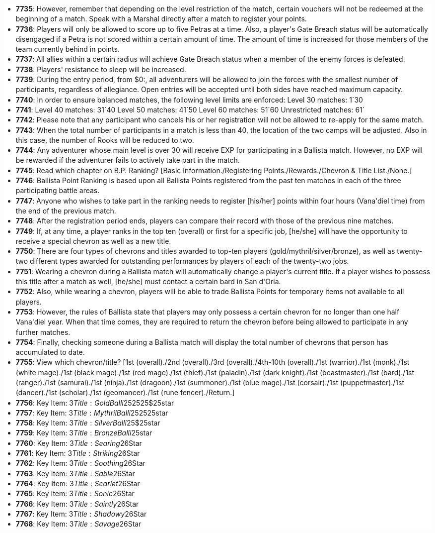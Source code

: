 - **7735**: However, remember that depending on the level restriction of the match, certain vouchers will not be redeemed at the beginning of a match. Speak with a Marshal directly after a match to register your points.
- **7736**: Players will only be allowed to score up to five Petras at a time. Also, a player's Gate Breach status will be automatically disengaged if a Petra is not scored within a certain amount of time. The amount of time is increased for those members of the team currently behind in points.
- **7737**: All allies within a certain radius will achieve Gate Breach status when a member of the enemy forces is defeated.
- **7738**: Players' resistance to sleep will be increased.
- **7739**: During the entry period, from $0:, all adventurers will be allowed to join the forces with the smallest number of participants, regardless of allegiance. Open entries will be accepted until both sides have reached maximum capacity.
- **7740**: In order to ensure balanced matches, the following level limits are enforced: Level 30 matches: 1\`30
- **7741**: Level 40 matches: 31\`40 Level 50 matches: 41\`50 Level 60 matches: 51\`60 Unrestricted matches: 61\`
- **7742**: Please note that any participant who cancels his or her registration will not be allowed to re-apply for the same match.
- **7743**: When the total number of participants in a match is less than 40, the location of the two camps will be adjusted. Also in this case, the number of Rooks will be reduced to two.
- **7744**: Any adventurer whose main level is over 30 will receive EXP for participating in a Ballista match. However, no EXP will be rewarded if the adventurer fails to actively take part in the match.
- **7745**: Read which chapter on B.P. Ranking? [Basic Information./Registering Points./Rewards./Chevron & Title List./None.]
- **7746**: Ballista Point Ranking is based upon all Ballista Points registered from the past ten matches in each of the three participating battle areas.
- **7747**: Anyone who wishes to take part in the ranking needs to register [his/her] points within four hours (Vana'diel time) from the end of the previous match.
- **7748**: After the registration period ends, players can compare their record with those of the previous nine matches.
- **7749**: If, at any time, a player ranks in the top ten (overall) or first for a specific job, [he/she] will have the opportunity to receive a special chevron as well as a new title.
- **7750**: There are four types of chevrons and titles awarded to top-ten players (gold/mythril/silver/bronze), as well as twenty-two different types awarded for outstanding performances by players of each of the twenty-two jobs.
- **7751**: Wearing a chevron during a Ballista match will automatically change a player's current title. If a player wishes to possess this title after a match as well, [he/she] must contact a certain bard in San d'Oria.
- **7752**: Also, while wearing a chevron, players will be able to trade Ballista Points for temporary items not available to all players.
- **7753**: However, the rules of Ballista state that players may only possess a certain chevron for no longer than one half Vana'diel year. When that time comes, they are required to return the chevron before being allowed to participate in any further matches.
- **7754**: Finally, checking someone during a Ballista match will display the total number of chevrons that person has accumulated to date.
- **7755**: View which chevron/title? [1st (overall)./2nd (overall)./3rd (overall)./4th-10th (overall)./1st (warrior)./1st (monk)./1st (white mage)./1st (black mage)./1st (red mage)./1st (thief)./1st (paladin)./1st (dark knight)./1st (beastmaster)./1st (bard)./1st (ranger)./1st (samurai)./1st (ninja)./1st (dragoon)./1st (summoner)./1st (blue mage)./1st (corsair)./1st (puppetmaster)./1st (dancer)./1st (scholar)./1st (geomancer)./1st (rune fencer)./Return.]
- **7756**: Key Item: $3 Title: Gold Balli$25$25$25$25star
- **7757**: Key Item: $3 Title: Mythril Balli$25$25$25star
- **7758**: Key Item: $3 Title: Silver Balli$25$25star
- **7759**: Key Item: $3 Title: Bronze Balli$25star
- **7760**: Key Item: $3 Title: Searing$26Star
- **7761**: Key Item: $3 Title: Striking$26Star
- **7762**: Key Item: $3 Title: Soothing$26Star
- **7763**: Key Item: $3 Title: Sable$26Star
- **7764**: Key Item: $3 Title: Scarlet$26Star
- **7765**: Key Item: $3 Title: Sonic$26Star
- **7766**: Key Item: $3 Title: Saintly$26Star
- **7767**: Key Item: $3 Title: Shadowy$26Star
- **7768**: Key Item: $3 Title: Savage$26Star